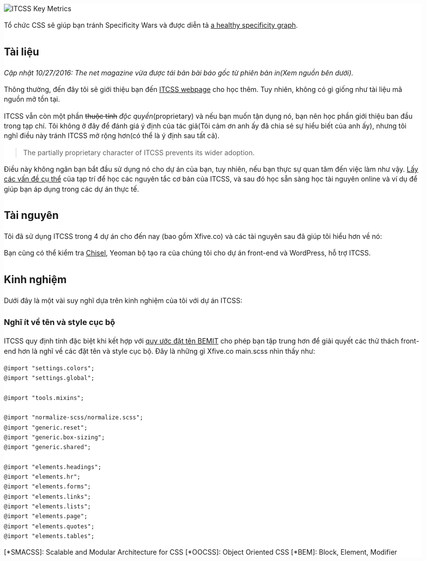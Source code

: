 ![ITCSS Key Metrics][7]

Tổ chức CSS sẽ giúp bạn tránh Specificity Wars và được diễn tả [a healthy specificity graph][8].

## Tài liệu

_Cập nhật 10/27/2016: The net magazine vừa được tái bản bài báo gốc từ phiên bản in(Xem nguồn bên dưới)._

Thông thường, đến đây tôi sẽ giới thiệu bạn đến [ITCSS webpage][9] cho học thêm. Tuy nhiên, không có gì giống như tài liệu mã nguồn mở tồn tại.

ITCSS vẫn còn một phần ~~thuộc tính~~ *độc quyền*(proprietary) và nếu bạn muốn tận dụng nó, bạn nên học phần giới thiệu ban đầu trong tạp chí. Tôi không ở đây để đánh giá ý định của tác giả(Tôi cảm ơn anh ấy đã chia sẻ sự hiểu biết của anh ấy), nhưng tôi nghĩ điều này tránh ITCSS mở rộng hơn(có thể là ý định sau tất cả).

> The partially proprietary character of ITCSS prevents its wider adoption.

Điều này không ngăn bạn bắt đầu sử dụng nó cho dự án của bạn, tuy nhiên, nếu bạn thực sự quan tâm đến việc làm như vậy. [Lấy các vấn đề cụ thể][10] của tạp trí để học các nguyên tắc cơ bản của ITCSS, và sau đó học sẵn sàng học tài nguyên online và ví dụ để giúp bạn áp dụng trong các dự án thực tế.


## Tài nguyên

Tôi đã sử dụng ITCSS trong 4 dự án cho đến nay (bao gồm Xfive.co) và các tài nguyên sau đã giúp tôi hiểu hơn về nó:

Bạn cũng có thể kiểm tra [Chisel][11], Yeoman bộ tạo ra của chúng tôi cho dự án front-end và WordPress, hỗ trợ ITCSS.


## Kinh nghiệm

Dưới đây là một vài suy nghĩ dựa trên kinh nghiệm của tôi với dự án ITCSS:

### Nghĩ ít về tên và style cục bộ

ITCSS quy định tính đặc biệt khi kết hợp với [quy ước đặt tên BEMIT][12] cho phép bạn tập trung hơn để giải quyết các thử thách front-end hơn là nghĩ về các đặt tên và style cục bộ. Đây là những gì Xfive.co main.scss nhìn thấy như:

    @import "settings.colors";
    @import "settings.global";
    
    @import "tools.mixins";
    
    @import "normalize-scss/normalize.scss";
    @import "generic.reset";
    @import "generic.box-sizing";
    @import "generic.shared";
    
    @import "elements.headings";
    @import "elements.hr";
    @import "elements.forms";
    @import "elements.links";
    @import "elements.lists";
    @import "elements.page";
    @import "elements.quotes";
    @import "elements.tables";
    

[1]: http://www.heroized.com/
[2]: http://www.sitepoint.com/understanding-css-modules-methodology/
[3]: http://patternlab.io/
[4]: http://csswizardry.com/
[5]: http://www.creativebloq.com/web-design/manage-large-scale-web-projects-new-css-architecture-itcss-41514731
[6]: https://www.xfivecdn.com/xfive/wp-content/uploads/2016/02/01083650/itcss-layers2.svg
[7]: https://www.xfivecdn.com/xfive/wp-content/uploads/2016/02/10154630/itcss-key-metrics.svg
[8]: https://jonassebastianohlsson.com/specificity-graph/
[9]: http://itcss.io/
[10]: https://www.myfavouritemagazines.co.uk/design/net-magazine-back-issues/
[11]: https://github.com/xfiveco/generator-chisel/
[12]: http://csswizardry.com/2015/08/bemit-taking-the-bem-naming-convention-a-step-further/
[13]: https://github.com/xfiveco/generator-chisel/tree/master/generators/app/templates/styles/itcss
[14]: https://github.com/inuitcss/inuitcss/tree/develop/objects
[15]: https://github.com/inuitcss/inuitcss/tree/develop/components
[16]: https://blog.colepeters.com/building-and-shipping-functional-css/
[17]: https://github.com/css-modules/css-modules
[18]: https://www.xfive.co/blog/itcss-year-after/
[19]: https://github.com/xfiveco/generator-chisel
  [*SMACSS]: Scalable and Modular Architecture for CSS
  [*OOCSS]: Object Oriented CSS
  [*BEM]: Block, Element, Modifier